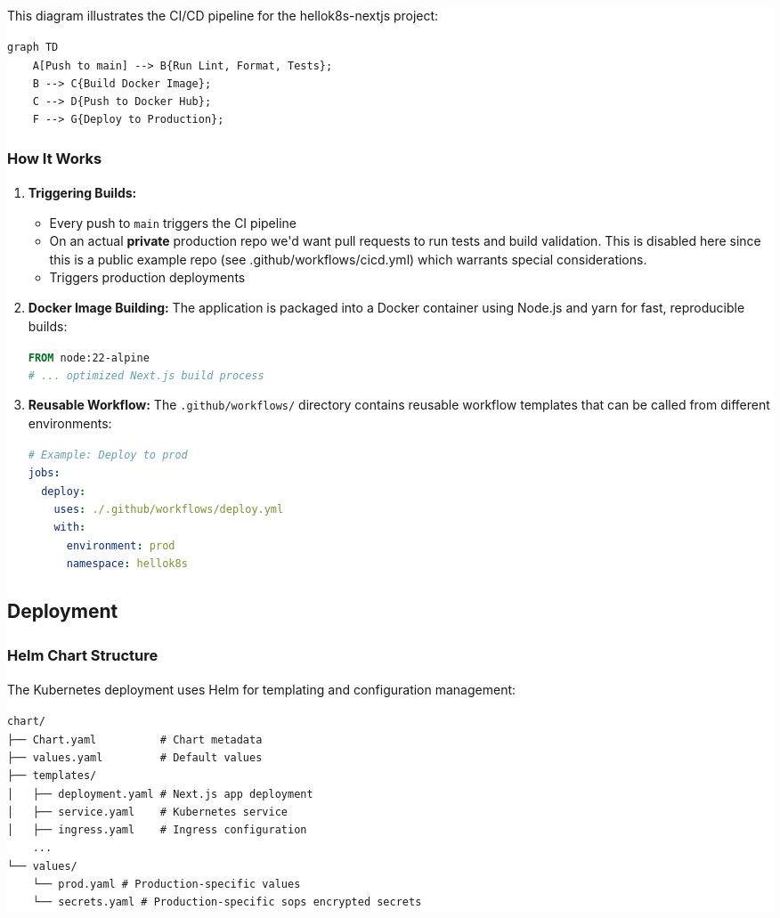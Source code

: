 This diagram illustrates the CI/CD pipeline for the hellok8s-nextjs project:

```mermaid
graph TD
    A[Push to main] --> B{Run Lint, Format, Tests};
    B --> C{Build Docker Image};
    C --> D{Push to Docker Hub};
    F --> G{Deploy to Production};
```

### How It Works

1. **Triggering Builds:**

   - Every push to `main` triggers the CI pipeline
   - On an actual **private** production repo we'd want pull requests to run tests and build validation. This is disabled here since this is a public example repo (see .github/workflows/cicd.yml) which warrants special considerations.
   - Triggers production deployments

2. **Docker Image Building:**
   The application is packaged into a Docker container using Node.js and yarn for fast, reproducible builds:

   ```dockerfile
   FROM node:22-alpine
   # ... optimized Next.js build process
   ```

3. **Reusable Workflow:**
   The `.github/workflows/` directory contains reusable workflow templates that can be called from different environments:
   ```yaml
   # Example: Deploy to prod
   jobs:
     deploy:
       uses: ./.github/workflows/deploy.yml
       with:
         environment: prod
         namespace: hellok8s
   ```

## Deployment

### Helm Chart Structure

The Kubernetes deployment uses Helm for templating and configuration management:

```
chart/
├── Chart.yaml          # Chart metadata
├── values.yaml         # Default values
├── templates/
│   ├── deployment.yaml # Next.js app deployment
│   ├── service.yaml    # Kubernetes service
│   ├── ingress.yaml    # Ingress configuration
    ...
└── values/
    └── prod.yaml # Production-specific values
    └── secrets.yaml # Production-specific sops encrypted secrets
```
